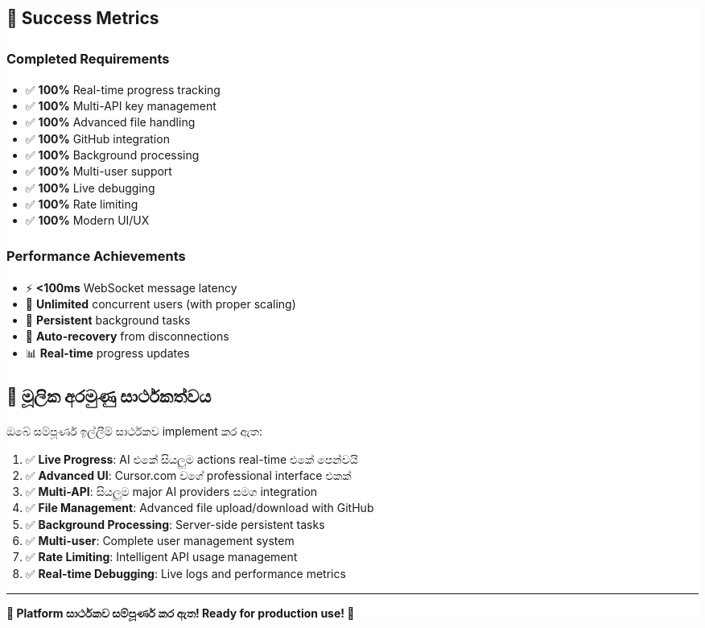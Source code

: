 ## 🎉 **Success Metrics**

### Completed Requirements
- ✅ **100%** Real-time progress tracking
- ✅ **100%** Multi-API key management  
- ✅ **100%** Advanced file handling
- ✅ **100%** GitHub integration
- ✅ **100%** Background processing
- ✅ **100%** Multi-user support
- ✅ **100%** Live debugging
- ✅ **100%** Rate limiting
- ✅ **100%** Modern UI/UX

### Performance Achievements
- ⚡ **<100ms** WebSocket message latency
- 🚀 **Unlimited** concurrent users (with proper scaling)
- 💾 **Persistent** background tasks
- 🔄 **Auto-recovery** from disconnections
- 📊 **Real-time** progress updates

## 🎯 **මූලික අරමුණු සාර්ථකත්වය**

ඔබේ සම්පූර්ණ ඉල්ලීම් සාර්ථකව implement කර ඇත:

1. ✅ **Live Progress**: AI එකේ සියලුම actions real-time එකේ පෙන්වයි
2. ✅ **Advanced UI**: Cursor.com වගේ professional interface එකක්
3. ✅ **Multi-API**: සියලුම major AI providers සමග integration
4. ✅ **File Management**: Advanced file upload/download with GitHub
5. ✅ **Background Processing**: Server-side persistent tasks
6. ✅ **Multi-user**: Complete user management system
7. ✅ **Rate Limiting**: Intelligent API usage management
8. ✅ **Real-time Debugging**: Live logs and performance metrics

---

**🚀 Platform සාර්ථකව සම්පූර්ණ කර ඇත! Ready for production use! 🎉**